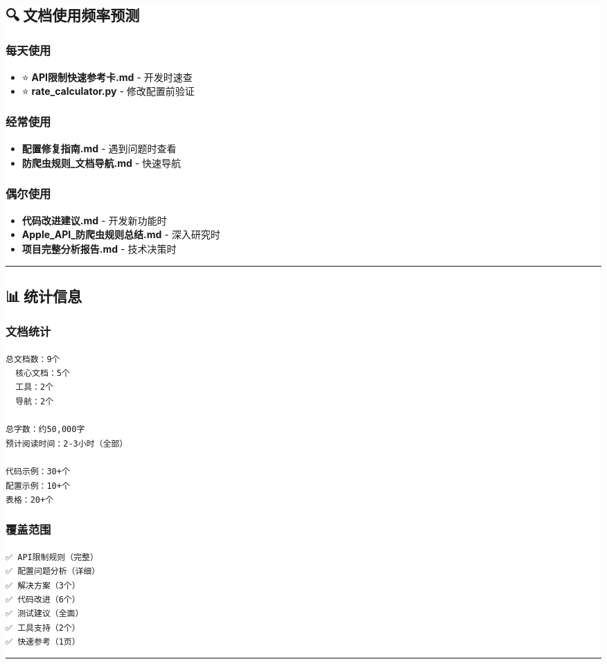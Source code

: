 ## 🔍 文档使用频率预测

### 每天使用

- ⭐ **API限制快速参考卡.md** - 开发时速查
- ⭐ **rate_calculator.py** - 修改配置前验证

### 经常使用

- **配置修复指南.md** - 遇到问题时查看
- **防爬虫规则_文档导航.md** - 快速导航

### 偶尔使用

- **代码改进建议.md** - 开发新功能时
- **Apple_API_防爬虫规则总结.md** - 深入研究时
- **项目完整分析报告.md** - 技术决策时

---

## 📊 统计信息

### 文档统计

```
总文档数：9个
  核心文档：5个
  工具：2个
  导航：2个

总字数：约50,000字
预计阅读时间：2-3小时（全部）

代码示例：30+个
配置示例：10+个
表格：20+个
```

### 覆盖范围

```
✅ API限制规则（完整）
✅ 配置问题分析（详细）
✅ 解决方案（3个）
✅ 代码改进（6个）
✅ 测试建议（全面）
✅ 工具支持（2个）
✅ 快速参考（1页）
```

---
